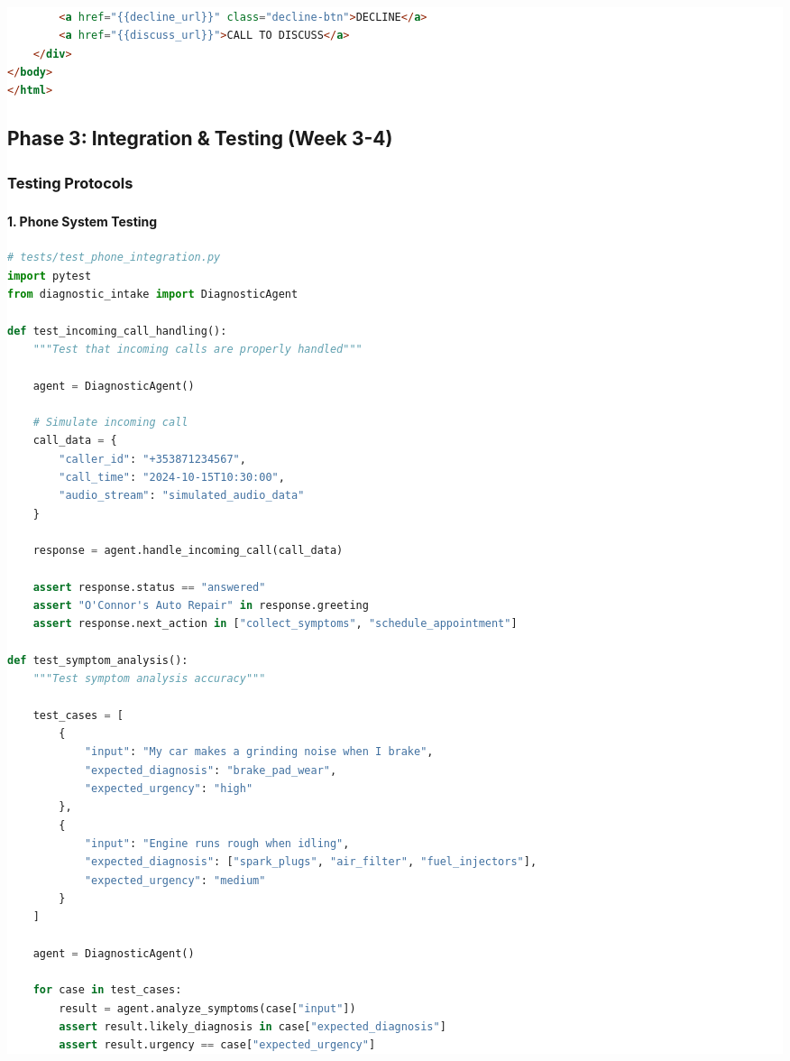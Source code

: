 ```html
        <a href="{{decline_url}}" class="decline-btn">DECLINE</a>
        <a href="{{discuss_url}}">CALL TO DISCUSS</a>
    </div>
</body>
</html>
```

## Phase 3: Integration & Testing (Week 3-4)

### **Testing Protocols**

#### **1. Phone System Testing**
```python
# tests/test_phone_integration.py
import pytest
from diagnostic_intake import DiagnosticAgent

def test_incoming_call_handling():
    """Test that incoming calls are properly handled"""

    agent = DiagnosticAgent()

    # Simulate incoming call
    call_data = {
        "caller_id": "+353871234567",
        "call_time": "2024-10-15T10:30:00",
        "audio_stream": "simulated_audio_data"
    }

    response = agent.handle_incoming_call(call_data)

    assert response.status == "answered"
    assert "O'Connor's Auto Repair" in response.greeting
    assert response.next_action in ["collect_symptoms", "schedule_appointment"]

def test_symptom_analysis():
    """Test symptom analysis accuracy"""

    test_cases = [
        {
            "input": "My car makes a grinding noise when I brake",
            "expected_diagnosis": "brake_pad_wear",
            "expected_urgency": "high"
        },
        {
            "input": "Engine runs rough when idling",
            "expected_diagnosis": ["spark_plugs", "air_filter", "fuel_injectors"],
            "expected_urgency": "medium"
        }
    ]

    agent = DiagnosticAgent()

    for case in test_cases:
        result = agent.analyze_symptoms(case["input"])
        assert result.likely_diagnosis in case["expected_diagnosis"]
        assert result.urgency == case["expected_urgency"]
```
